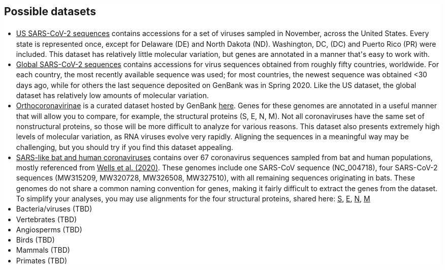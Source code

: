 
## Possible datasets
- [US SARS-CoV-2 sequences](https://raw.githubusercontent.com/WUSTL-Biol4220/home/master/assets/course_project/accessions_USA.txt) contains accessions for a set of viruses sampled in November, across the United States. Every state is represented once, except for Delaware (DE) and North Dakota (ND). Washington, DC, (DC) and Puerto Rico (PR) were included. This dataset has relatively little molecular variation, but genes are annotated in a manner that's easy to work with.
- [Global SARS-CoV-2 sequences](https://raw.githubusercontent.com/WUSTL-Biol4220/home/master/assets/course_project/accessions_global.txt) contains accessions for virus sequences obtained from roughly fifty countries, worldwide. For each country, the most recently available sequence was used; for most countries, the newest sequence was obtained <30 days ago, while for others the last sequence deposited on GenBank was in Spring 2020. Like the US dataset, the global dataset has relatively low amounts of molecular variation.
- [Orthocoronavirinae](https://raw.githubusercontent.com/WUSTL-Biol4220/home/master/assets/course_project/accessions_Orthocoronavirinae.txt) is a curated dataset hosted by GenBank [here](https://www.ncbi.nlm.nih.gov/genomes/GenomesGroup.cgi?taxid=2501931). Genes for these genomes are annotated in a useful manner that will allow you to compare, for example, the structural proteins (S, E, N, M). Not all coronaviruses have the same set of nonstructural proteins, so those will be more difficult to analyze for various reasons. This dataset also presents extremely high levels of molecular variation, as RNA viruses evolve very rapidly. Aligning the sequences in a meaningful way may be challenging, but you should try if you find this dataset appealing.
- [SARS-like bat and human coronaviruses](https://raw.githubusercontent.com/WUSTL-Biol4220/home/master/assets/course_project/accessions_bat_sarslike.txt) contains over 67 coronavirus sequences sampled from bat and human populations, mostly referenced from [Wells et al. (2020)](wells_et_al_2020_bioRxiv.pdf). These genomes include one SARS-CoV sequence (NC_004718), four SARS-CoV-2 sequences (MW315209, MW320728, MW326508, MW327510), with all remaining sequences originating in bats. These genomes do not share a common naming convention for genes, making it fairly difficult to extract the genes from the dataset. To simplify your analyses, you may use alignments for the four structural proteins, shared here: [S](https://raw.githubusercontent.com/WUSTL-Biol4220/home/master/assets/course_project/CoV_sarslike_bat/S.fasta), [E](https://raw.githubusercontent.com/WUSTL-Biol4220/home/master/assets/course_project/CoV_sarslike_bat/E.fasta), [N](https://raw.githubusercontent.com/WUSTL-Biol4220/home/master/assets/course_project/CoV_sarslike_bat/N.fasta), [M](https://raw.githubusercontent.com/WUSTL-Biol4220/home/master/assets/course_project/CoV_sarslike_bat/M.fasta)
- Bacteria/viruses (TBD)
- Vertebrates (TBD)
- Angiosperms (TBD)
- Birds (TBD)
- Mammals (TBD)
- Primates (TBD)


